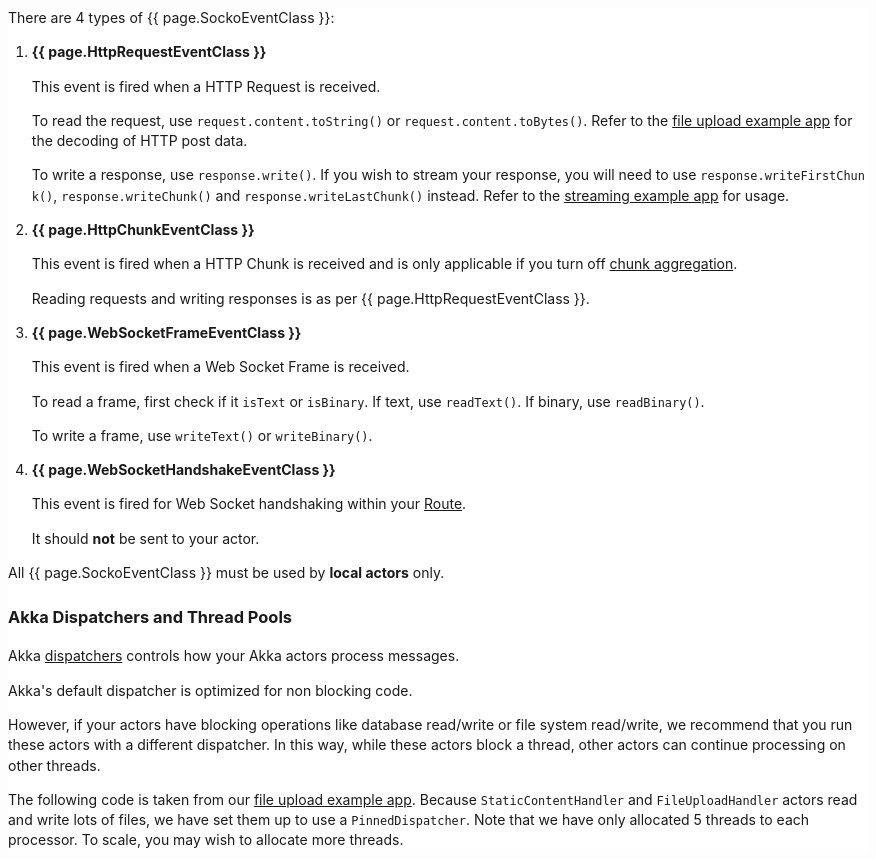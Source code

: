 There are 4 types of {{ page.SockoEventClass }}:

1. **{{ page.HttpRequestEventClass }}**

   This event is fired when a HTTP Request is received.
   
   To read the request, use `request.content.toString()` or `request.content.toBytes()`. Refer to the [file upload example app](https://github.com/mashupbots/socko/tree/master/socko-examples/src/main/scala/org/mashupbots/socko/examples/fileupload)
   for the decoding of HTTP post data.
   
   To write a response, use `response.write()`. If you wish to stream your response, you will need to use 
   `response.writeFirstChunk()`, `response.writeChunk()` and `response.writeLastChunk()` instead. 
   Refer to the [streaming example app](https://github.com/mashupbots/socko/tree/master/socko-examples/src/main/scala/org/mashupbots/socko/examples/streaming)
   for usage.

2. **{{ page.HttpChunkEventClass }}**

   This event is fired when a HTTP Chunk is received and is only applicable if you turn off 
   [chunk aggregation](#Configuration).
   
   Reading requests and writing responses is as per {{ page.HttpRequestEventClass }}.

3. **{{ page.WebSocketFrameEventClass }}**

   This event is fired when a Web Socket Frame is received.
   
   To read a frame, first check if it `isText` or `isBinary`.  If text, use `readText()`. If binary, use 
   `readBinary()`.
   
   To write a frame, use `writeText()` or `writeBinary()`.

4. **{{ page.WebSocketHandshakeEventClass }}**

   This event is fired for Web Socket handshaking within your [Route](#Step2). 

   It should **not** be sent to your actor.


All {{ page.SockoEventClass }} must be used by **local actors** only.

### Akka Dispatchers and Thread Pools

Akka [dispatchers](http://doc.akka.io/docs/akka/2.0.1/scala/dispatchers.html) controls how your Akka 
actors process messages.

Akka's default dispatcher is optimized for non blocking code.

However, if your actors have blocking operations like database read/write or file system read/write, 
we recommend that you run these actors with a different dispatcher.  In this way, while these actors block a thread,
other actors can continue processing on other threads.


The following code is taken from our [file upload example app](https://github.com/mashupbots/socko/tree/master/socko-examples/src/main/scala/org/mashupbots/socko/examples/fileupload).
Because `StaticContentHandler` and `FileUploadHandler` actors read and write lots of files, we have set them up 
to use a `PinnedDispatcher`. Note that we have only allocated 5 threads to each processor. To scale, you may wish
 to allocate more threads.
